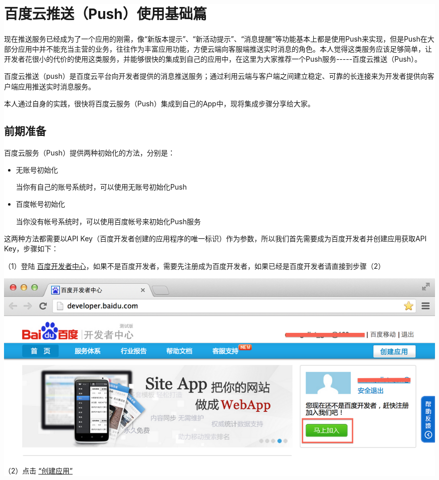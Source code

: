 # 百度云推送（Push）使用基础篇


现在推送服务已经成为了一个应用的刚需，像“新版本提示”、“新活动提示”、“消息提醒”等功能基本上都是使用Push来实现，但是Push在大部分应用中并不能充当主营的业务，往往作为丰富应用功能，方便云端向客服端推送实时消息的角色。本人觉得这类服务应该足够简单，让开发者花很小的代价的使用这类服务，并能够很快的集成到自己的应用中，在这里为大家推荐一个Push服务-----百度云推送（Push）。


百度云推送（push）是百度云平台向开发者提供的消息推送服务；通过利用云端与客户端之间建立稳定、可靠的长连接来为开发者提供向客户端应用推送实时消息服务。

本人通过自身的实践，很快将百度云服务（Push）集成到自己的App中，现将集成步骤分享给大家。


## 前期准备

百度云服务（Push）提供两种初始化的方法，分别是：

* 无账号初始化

	当你有自己的账号系统时，可以使用无账号初始化Push

	
* 百度帐号初始化

	当你没有帐号系统时，可以使用百度帐号来初始化Push服务
	
	
这两种方法都需要以API Key（百度开发者创建的应用程序的唯一标识）作为参数，所以我们首先需要成为百度开发者并创建应用获取API Key，步骤如下：

（1）登陆 [百度开发者中心](http://developer.baidu.com)，如果不是百度开发者，需要先注册成为百度开发者，如果已经是百度开发者请直接到步骤（2）

![成为开发者](images/1.png)

（2）点击 [“创建应用”](http://developer.baidu.com/dev#/create)
